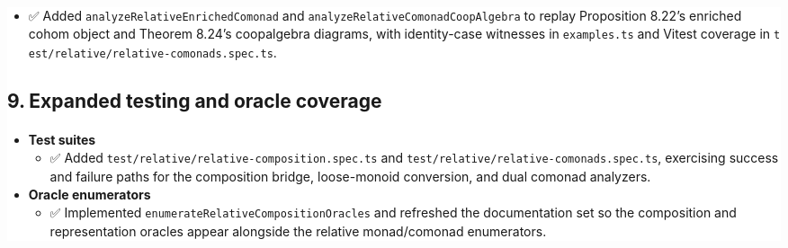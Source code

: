   - ✅ Added `analyzeRelativeEnrichedComonad` and `analyzeRelativeComonadCoopAlgebra` to replay Proposition 8.22’s enriched cohom object and Theorem 8.24’s coopalgebra diagrams, with identity-case witnesses in `examples.ts` and Vitest coverage in `test/relative/relative-comonads.spec.ts`.

## 9. Expanded testing and oracle coverage
- **Test suites**
  - ✅ Added `test/relative/relative-composition.spec.ts` and `test/relative/relative-comonads.spec.ts`, exercising success and failure paths for the composition bridge, loose-monoid conversion, and dual comonad analyzers.
- **Oracle enumerators**
  - ✅ Implemented `enumerateRelativeCompositionOracles` and refreshed the documentation set so the composition and representation oracles appear alongside the relative monad/comonad enumerators.
